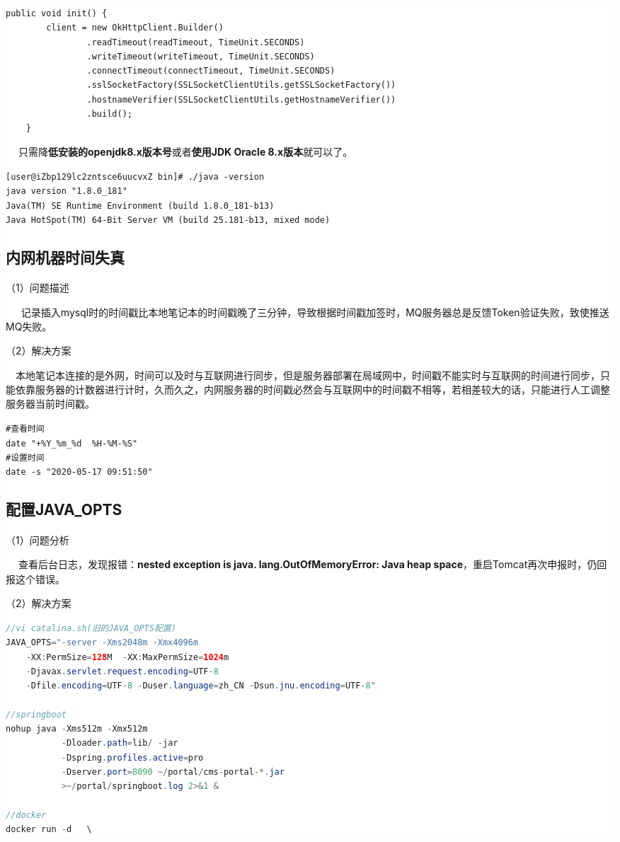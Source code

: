 ```java{6}
public void init() {
		client = new OkHttpClient.Builder()
				.readTimeout(readTimeout, TimeUnit.SECONDS)
				.writeTimeout(writeTimeout, TimeUnit.SECONDS)
				.connectTimeout(connectTimeout, TimeUnit.SECONDS)
				.sslSocketFactory(SSLSocketClientUtils.getSSLSocketFactory())
				.hostnameVerifier(SSLSocketClientUtils.getHostnameVerifier())
				.build();
	}
```

​	　只需降**低安装的openjdk8.x版本号**或者**使用JDK Oracle 8.x版本**就可以了。

```
[user@iZbp129lc2zntsce6uucvxZ bin]# ./java -version
java version "1.8.0_181"
Java(TM) SE Runtime Environment (build 1.8.0_181-b13)
Java HotSpot(TM) 64-Bit Server VM (build 25.181-b13, mixed mode)
```



## 内网机器时间失真

（1）问题描述

​	　 记录插入mysql时的时间戳比本地笔记本的时间戳晚了三分钟，导致根据时间戳加签时，MQ服务器总是反馈Token验证失败，致使推送MQ失败。



（2）解决方案

​	　本地笔记本连接的是外网，时间可以及时与互联网进行同步，但是服务器部署在局域网中，时间戳不能实时与互联网的时间进行同步，只能依靠服务器的计数器进行计时，久而久之，内网服务器的时间戳必然会与互联网中的时间戳不相等，若相差较大的话，只能进行人工调整服务器当前时间戳。

```shell
#查看时间
date "+%Y_%m_%d  %H-%M-%S"
#设置时间
date -s "2020-05-17 09:51:50"
```



## 配置JAVA_OPTS

（1）问题分析

​	　查看后台日志，发现报错：**nested exception is java. lang.OutOfMemoryError: Java heap space**，重启Tomcat再次申报时，仍回报这个错误。



（2）解决方案

```java
//vi catalina.sh(旧的JAVA_OPTS配置)
JAVA_OPTS="-server -Xms2048m -Xmx4096m 
    -XX:PermSize=128M  -XX:MaxPermSize=1024m 
    -Djavax.servlet.request.encoding=UTF-8 
    -Dfile.encoding=UTF-8 -Duser.language=zh_CN -Dsun.jnu.encoding=UTF-8"
        
//springboot
nohup java -Xms512m -Xmx512m 
           -Dloader.path=lib/ -jar 
           -Dspring.profiles.active=pro 
           -Dserver.port=8090 ~/portal/cms-portal-*.jar 
           >~/portal/springboot.log 2>&1 &

//docker
docker run -d   \
```